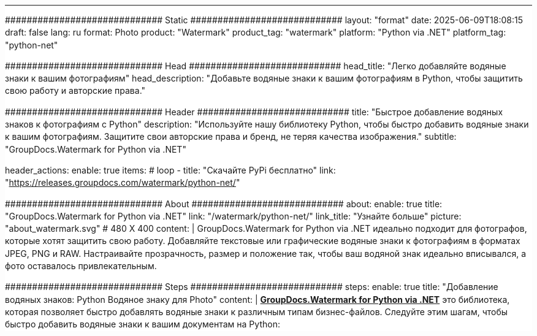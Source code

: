 
---
############################# Static ############################
layout: "format"
date:  2025-06-09T18:08:15
draft: false
lang: ru
format: Photo
product: "Watermark"
product_tag: "watermark"
platform: "Python via .NET"
platform_tag: "python-net"

############################# Head ############################
head_title: "Легко добавляйте водяные знаки к вашим фотографиям"
head_description: "Добавьте водяные знаки к вашим фотографиям в Python, чтобы защитить свою работу и авторские права."

############################# Header ############################
title: "Быстрое добавление водяных знаков к фотографиям с Python" 
description: "Используйте нашу библиотеку Python, чтобы быстро добавить водяные знаки к вашим фотографиям. Защитите свои авторские права и бренд, не теряя качества изображения."
subtitle: "GroupDocs.Watermark for Python via .NET" 

header_actions:
  enable: true
  items:
    #  loop
    - title: "Скачайте PyPi бесплатно"
      link: "https://releases.groupdocs.com/watermark/python-net/"
      
############################# About ############################
about:
    enable: true
    title: "GroupDocs.Watermark for Python via .NET"
    link: "/watermark/python-net/"
    link_title: "Узнайте больше"
    picture: "about_watermark.svg" # 480 X 400
    content: |
       GroupDocs.Watermark for Python via .NET идеально подходит для фотографов, которые хотят защитить свою работу. Добавляйте текстовые или графические водяные знаки к фотографиям в форматах JPEG, PNG и RAW. Настраивайте прозрачность, размер и положение так, чтобы ваш водяной знак идеально вписывался, а фото оставалось привлекательным.

############################# Steps ############################
steps:
    enable: true
    title: "Добавление водяных знаков: Python Водяное знаку для Photo"
    content: |
      **[GroupDocs.Watermark for Python via .NET](https://products.groupdocs.com/watermark/python-net/)** это библиотека, которая позволяет быстро добавлять водяные знаки к различным типам бизнес-файлов. Следуйте этим шагам, чтобы быстро добавить водяные знаки к вашим документам на Python:
      
